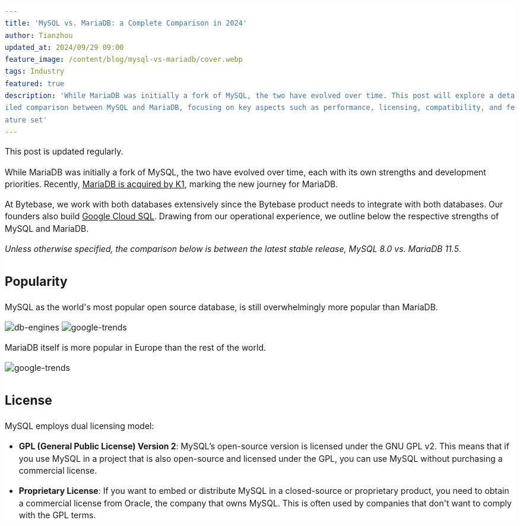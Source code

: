 ```yaml
---
title: 'MySQL vs. MariaDB: a Complete Comparison in 2024'
author: Tianzhou
updated_at: 2024/09/29 09:00
feature_image: /content/blog/mysql-vs-mariadb/cover.webp
tags: Industry
featured: true
description: 'While MariaDB was initially a fork of MySQL, the two have evolved over time. This post will explore a detailed comparison between MySQL and MariaDB, focusing on key aspects such as performance, licensing, compatibility, and feature set'
---
```


<HintBlock type="info">

This post is updated regularly.

</HintBlock>

While MariaDB was initially a fork of MySQL, the two have evolved over time, each with its own strengths and development priorities. Recently, [MariaDB is acquired by K1](https://mariadb.com/newsroom/press-releases/k1-acquires-a-leading-database-software-company-mariadb-and-appoints-new-ceo/), marking the new journey for MariaDB.

At Bytebase, we work with both databases extensively since the Bytebase product needs to integrate
with both databases. Our founders also build [Google Cloud SQL](https://cloud.google.com/sql). Drawing from our operational experience, we outline below the respective strengths of MySQL and MariaDB.

_Unless otherwise specified, the comparison below is between the latest stable release, MySQL 8.0 vs. MariaDB 11.5_.

## Popularity

MySQL as the world's most popular open source database, is still overwhelmingly more popular than MariaDB.

![db-engines](/content/blog/mysql-vs-mariadb/db-engines.webp)
![google-trends](/content/blog/mysql-vs-mariadb/google-trends.webp)

MariaDB itself is more popular in Europe than the rest of the world.

![google-trends](/content/blog/mysql-vs-mariadb/google-trends-region.webp)

## License

MySQL employs dual licensing model:

- **GPL (General Public License) Version 2**: MySQL’s open-source version is licensed under the GNU GPL v2. This means that if you use MySQL in a project that is also open-source and licensed under the GPL, you can use MySQL without purchasing a commercial license.

- **Proprietary License**: If you want to embed or distribute MySQL in a closed-source or proprietary product, you need to obtain a commercial license from Oracle, the company that owns MySQL. This is often used by companies that don't want to comply with the GPL terms.
